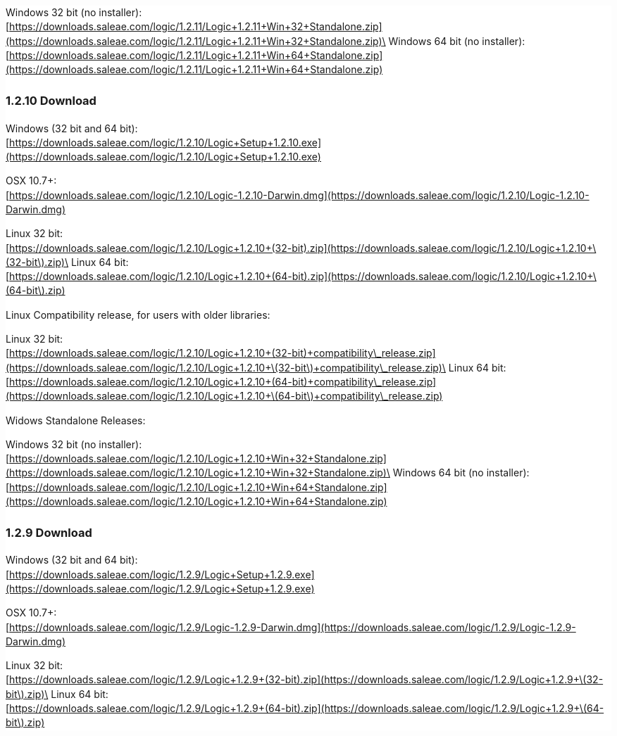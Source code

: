 Windows 32 bit (no installer):\
[https://downloads.saleae.com/logic/1.2.11/Logic+1.2.11+Win+32+Standalone.zip](https://downloads.saleae.com/logic/1.2.11/Logic+1.2.11+Win+32+Standalone.zip)\
Windows 64 bit (no installer):\
[https://downloads.saleae.com/logic/1.2.11/Logic+1.2.11+Win+64+Standalone.zip](https://downloads.saleae.com/logic/1.2.11/Logic+1.2.11+Win+64+Standalone.zip)

### **1.2.10 Download**

Windows (32 bit and 64 bit):\
[https://downloads.saleae.com/logic/1.2.10/Logic+Setup+1.2.10.exe](https://downloads.saleae.com/logic/1.2.10/Logic+Setup+1.2.10.exe)

OSX 10.7+:\
[https://downloads.saleae.com/logic/1.2.10/Logic-1.2.10-Darwin.dmg](https://downloads.saleae.com/logic/1.2.10/Logic-1.2.10-Darwin.dmg)

Linux 32 bit:\
[https://downloads.saleae.com/logic/1.2.10/Logic+1.2.10+(32-bit).zip](https://downloads.saleae.com/logic/1.2.10/Logic+1.2.10+\(32-bit\).zip)\
Linux 64 bit:\
[https://downloads.saleae.com/logic/1.2.10/Logic+1.2.10+(64-bit).zip](https://downloads.saleae.com/logic/1.2.10/Logic+1.2.10+\(64-bit\).zip)

Linux Compatibility release, for users with older libraries:

Linux 32 bit:\
[https://downloads.saleae.com/logic/1.2.10/Logic+1.2.10+(32-bit)+compatibility\_release.zip](https://downloads.saleae.com/logic/1.2.10/Logic+1.2.10+\(32-bit\)+compatibility\_release.zip)\
Linux 64 bit:\
[https://downloads.saleae.com/logic/1.2.10/Logic+1.2.10+(64-bit)+compatibility\_release.zip](https://downloads.saleae.com/logic/1.2.10/Logic+1.2.10+\(64-bit\)+compatibility\_release.zip)

Widows Standalone Releases:

Windows 32 bit (no installer):\
[https://downloads.saleae.com/logic/1.2.10/Logic+1.2.10+Win+32+Standalone.zip](https://downloads.saleae.com/logic/1.2.10/Logic+1.2.10+Win+32+Standalone.zip)\
Windows 64 bit (no installer):\
[https://downloads.saleae.com/logic/1.2.10/Logic+1.2.10+Win+64+Standalone.zip](https://downloads.saleae.com/logic/1.2.10/Logic+1.2.10+Win+64+Standalone.zip)

### **1.2.9 Download**

Windows (32 bit and 64 bit):\
[https://downloads.saleae.com/logic/1.2.9/Logic+Setup+1.2.9.exe](https://downloads.saleae.com/logic/1.2.9/Logic+Setup+1.2.9.exe)

OSX 10.7+:\
[https://downloads.saleae.com/logic/1.2.9/Logic-1.2.9-Darwin.dmg](https://downloads.saleae.com/logic/1.2.9/Logic-1.2.9-Darwin.dmg)

Linux 32 bit:\
[https://downloads.saleae.com/logic/1.2.9/Logic+1.2.9+(32-bit).zip](https://downloads.saleae.com/logic/1.2.9/Logic+1.2.9+\(32-bit\).zip)\
Linux 64 bit:\
[https://downloads.saleae.com/logic/1.2.9/Logic+1.2.9+(64-bit).zip](https://downloads.saleae.com/logic/1.2.9/Logic+1.2.9+\(64-bit\).zip)
